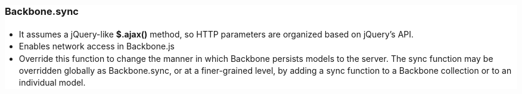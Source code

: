 ### Backbone.sync

* It assumes a jQuery-like **$.ajax()** method, so HTTP parameters are organized based on jQuery’s API.
* Enables network access in Backbone.js
* Override this function to change the manner in which Backbone persists models to the server. The sync function may be overridden globally as Backbone.sync, or at a finer-grained level, by adding a sync function to a Backbone collection or to an individual model.




 